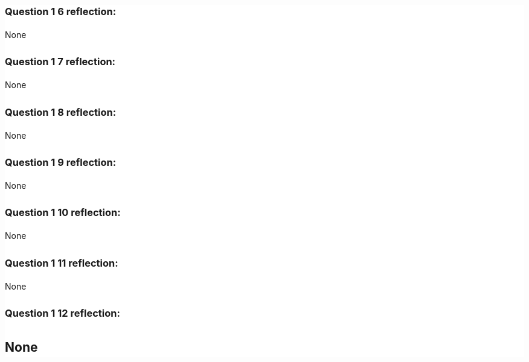 ### Question 1 6 reflection:
None
### Question 1 7 reflection:
None
### Question 1 8 reflection:
None
### Question 1 9 reflection:
None
### Question 1 10 reflection:
None
### Question 1 11 reflection:
None
### Question 1 12 reflection:
None
---

